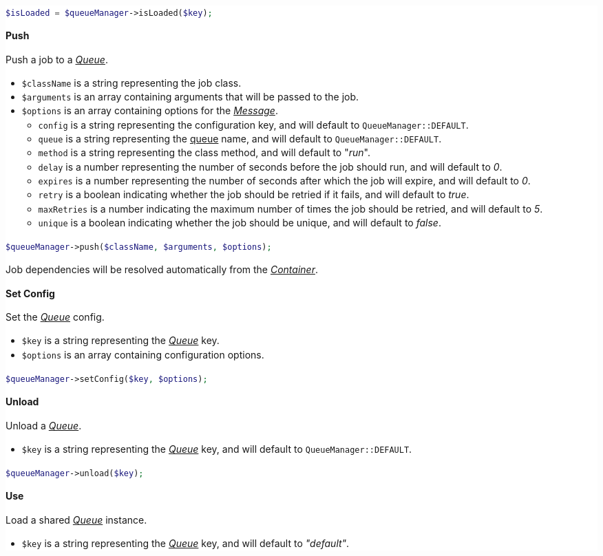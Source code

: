 ```php
$isLoaded = $queueManager->isLoaded($key);
```

**Push**

Push a job to a [*Queue*](#queues).

- `$className` is a string representing the job class.
- `$arguments` is an array containing arguments that will be passed to the job.
- `$options` is an array containing options for the [*Message*](#messages).
    - `config` is a string representing the configuration key, and will default to `QueueManager::DEFAULT`.
    - `queue` is a string representing the [queue](#queues) name, and will default to `QueueManager::DEFAULT`.
    - `method` is a string representing the class method, and will default to "*run*".
    - `delay` is a number representing the number of seconds before the job should run, and will default to *0*.
    - `expires` is a number representing the number of seconds after which the job will expire, and will default to *0*.
    - `retry` is a boolean indicating whether the job should be retried if it fails, and will default to *true*.
    - `maxRetries` is a number indicating the maximum number of times the job should be retried, and will default to *5*.
    - `unique` is a boolean indicating whether the job should be unique, and will default to *false*.

```php
$queueManager->push($className, $arguments, $options);
```

Job dependencies will be resolved automatically from the [*Container*](https://github.com/elusivecodes/FyreContainer).

**Set Config**

Set the [*Queue*](#queues) config.

- `$key` is a string representing the [*Queue*](#queues) key.
- `$options` is an array containing configuration options.

```php
$queueManager->setConfig($key, $options);
```

**Unload**

Unload a [*Queue*](#queues).

- `$key` is a string representing the [*Queue*](#queues) key, and will default to `QueueManager::DEFAULT`.

```php
$queueManager->unload($key);
```

**Use**

Load a shared [*Queue*](#queues) instance.

- `$key` is a string representing the [*Queue*](#queues) key, and will default to *"default"*.
